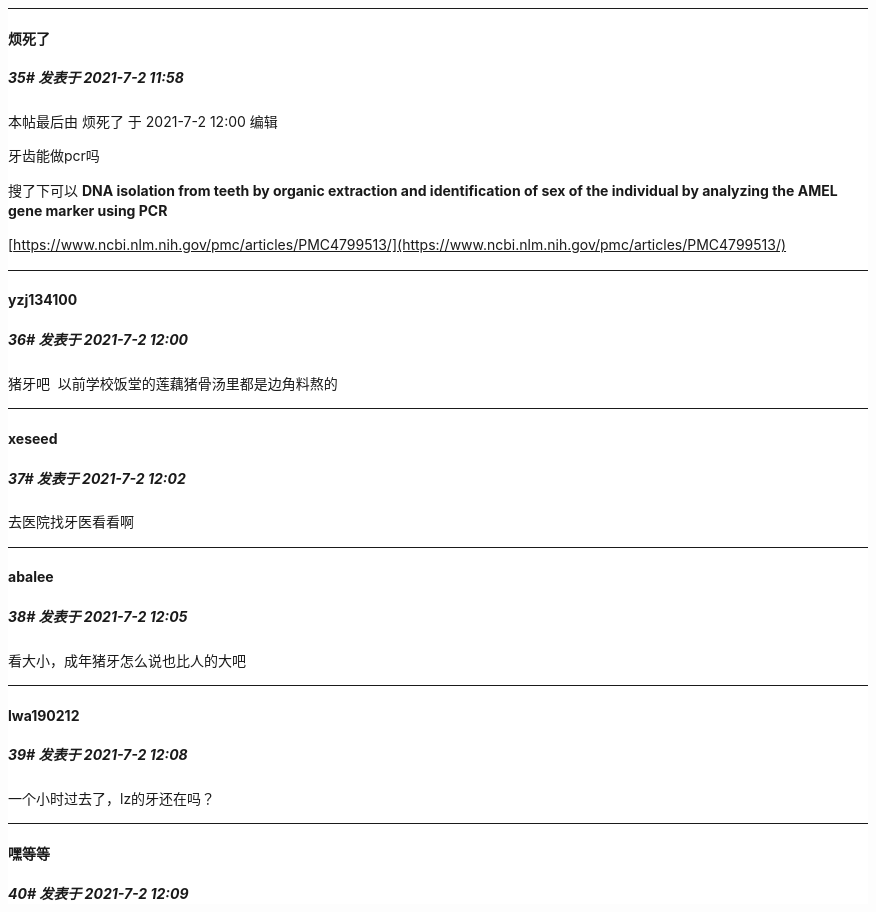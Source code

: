 
*****

####  烦死了  
##### 35#       发表于 2021-7-2 11:58


 本帖最后由 烦死了 于 2021-7-2 12:00 编辑 

牙齿能做pcr吗

搜了下可以
<strong>DNA isolation from teeth by organic extraction and identification of sex of the individual by analyzing the AMEL gene marker using PCR</strong>

[https://www.ncbi.nlm.nih.gov/pmc/articles/PMC4799513/](https://www.ncbi.nlm.nih.gov/pmc/articles/PMC4799513/)


*****

####  yzj134100  
##### 36#       发表于 2021-7-2 12:00


猪牙吧  以前学校饭堂的莲藕猪骨汤里都是边角料熬的


*****

####  xeseed  
##### 37#       发表于 2021-7-2 12:02


去医院找牙医看看啊


*****

####  abalee  
##### 38#       发表于 2021-7-2 12:05


看大小，成年猪牙怎么说也比人的大吧


*****

####  lwa190212  
##### 39#       发表于 2021-7-2 12:08


一个小时过去了，lz的牙还在吗？


*****

####  嘿等等  
##### 40#       发表于 2021-7-2 12:09
